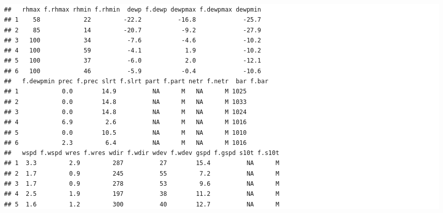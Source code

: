     ##   rhmax f.rhmax rhmin f.rhmin  dewp f.dewp dewpmax f.dewpmax dewpmin
    ## 1    58            22         -22.2          -16.8             -25.7
    ## 2    85            14         -20.7           -9.2             -27.9
    ## 3   100            34          -7.6           -4.6             -10.2
    ## 4   100            59          -4.1            1.9             -10.2
    ## 5   100            37          -6.0            2.0             -12.1
    ## 6   100            46          -5.9           -0.4             -10.6
    ##   f.dewpmin prec f.prec slrt f.slrt part f.part netr f.netr  bar f.bar
    ## 1            0.0        14.9          NA      M   NA      M 1025      
    ## 2            0.0        14.8          NA      M   NA      M 1033      
    ## 3            0.0        14.8          NA      M   NA      M 1024      
    ## 4            6.9         2.6          NA      M   NA      M 1016      
    ## 5            0.0        10.5          NA      M   NA      M 1010      
    ## 6            2.3         6.4          NA      M   NA      M 1016      
    ##   wspd f.wspd wres f.wres wdir f.wdir wdev f.wdev gspd f.gspd s10t f.s10t
    ## 1  3.3         2.9         287          27        15.4          NA      M
    ## 2  1.7         0.9         245          55         7.2          NA      M
    ## 3  1.7         0.9         278          53         9.6          NA      M
    ## 4  2.5         1.9         197          38        11.2          NA      M
    ## 5  1.6         1.2         300          40        12.7          NA      M